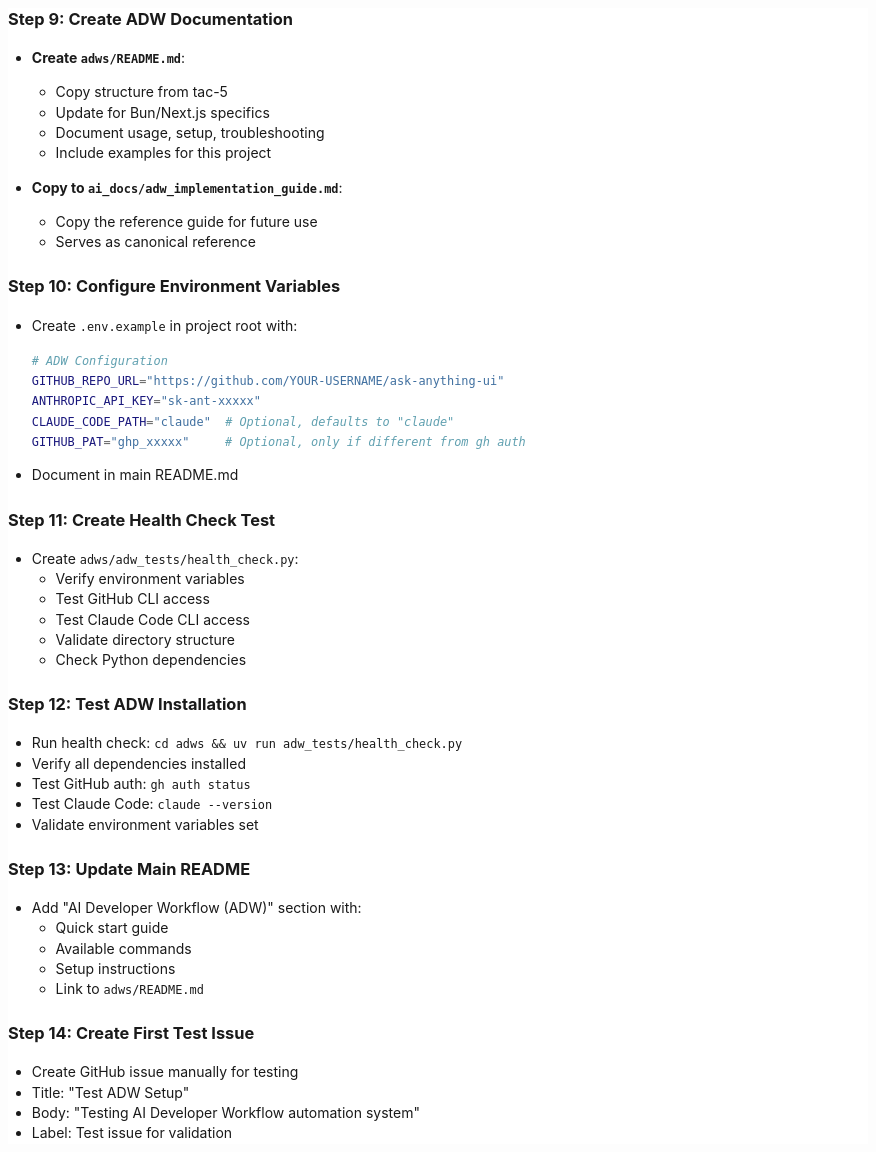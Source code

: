 ### Step 9: Create ADW Documentation
- **Create `adws/README.md`**:
  - Copy structure from tac-5
  - Update for Bun/Next.js specifics
  - Document usage, setup, troubleshooting
  - Include examples for this project

- **Copy to `ai_docs/adw_implementation_guide.md`**:
  - Copy the reference guide for future use
  - Serves as canonical reference

### Step 10: Configure Environment Variables
- Create `.env.example` in project root with:
  ```bash
  # ADW Configuration
  GITHUB_REPO_URL="https://github.com/YOUR-USERNAME/ask-anything-ui"
  ANTHROPIC_API_KEY="sk-ant-xxxxx"
  CLAUDE_CODE_PATH="claude"  # Optional, defaults to "claude"
  GITHUB_PAT="ghp_xxxxx"     # Optional, only if different from gh auth
  ```
- Document in main README.md

### Step 11: Create Health Check Test
- Create `adws/adw_tests/health_check.py`:
  - Verify environment variables
  - Test GitHub CLI access
  - Test Claude Code CLI access
  - Validate directory structure
  - Check Python dependencies

### Step 12: Test ADW Installation
- Run health check: `cd adws && uv run adw_tests/health_check.py`
- Verify all dependencies installed
- Test GitHub auth: `gh auth status`
- Test Claude Code: `claude --version`
- Validate environment variables set

### Step 13: Update Main README
- Add "AI Developer Workflow (ADW)" section with:
  - Quick start guide
  - Available commands
  - Setup instructions
  - Link to `adws/README.md`

### Step 14: Create First Test Issue
- Create GitHub issue manually for testing
- Title: "Test ADW Setup"
- Body: "Testing AI Developer Workflow automation system"
- Label: Test issue for validation
